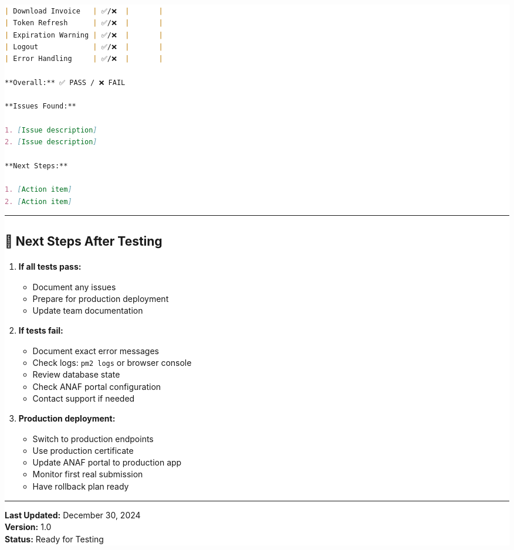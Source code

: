 ```markdown
| Download Invoice   | ✅/❌  |       |
| Token Refresh      | ✅/❌  |       |
| Expiration Warning | ✅/❌  |       |
| Logout             | ✅/❌  |       |
| Error Handling     | ✅/❌  |       |

**Overall:** ✅ PASS / ❌ FAIL

**Issues Found:**

1. [Issue description]
2. [Issue description]

**Next Steps:**

1. [Action item]
2. [Action item]
```

---

## 🚀 Next Steps After Testing

1. **If all tests pass:**

   - Document any issues
   - Prepare for production deployment
   - Update team documentation

2. **If tests fail:**

   - Document exact error messages
   - Check logs: `pm2 logs` or browser console
   - Review database state
   - Check ANAF portal configuration
   - Contact support if needed

3. **Production deployment:**
   - Switch to production endpoints
   - Use production certificate
   - Update ANAF portal to production app
   - Monitor first real submission
   - Have rollback plan ready

---

**Last Updated:** December 30, 2024  
**Version:** 1.0  
**Status:** Ready for Testing
